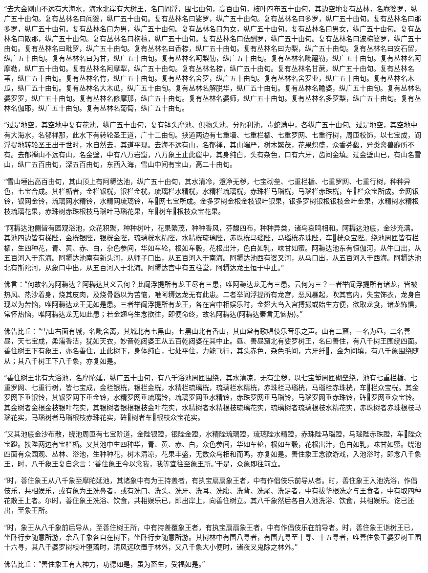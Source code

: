   “去大金刚山不远有大海水，海水北岸有大树王，名曰阎浮，围七由旬，高百由旬，枝叶四布五十由旬，其边空地复有丛林，名庵婆罗，纵广五十由旬。复有丛林名曰阎婆，纵广五十由旬。复有丛林名曰娑罗，纵广五十由旬。复有丛林名曰多罗，纵广五十由旬。复有丛林名曰那多罗，纵广五十由旬。复有丛林名曰为男，纵广五十由旬。复有丛林名曰为女，纵广五十由旬。复有丛林名曰男女，纵广五十由旬。复有丛林名曰散那，纵广五十由旬。复有丛林名曰栴檀，纵广五十由旬。复有丛林名曰佉酬罗，纵广五十由旬。复有丛林名曰波㮈婆罗，纵广五十由旬。复有丛林名曰毗罗，纵广五十由旬。复有丛林名曰香㮈，纵广五十由旬。复有丛林名曰为梨，纵广五十由旬。复有丛林名曰安石留，纵广五十由旬。复有丛林名曰为甘，纵广五十由旬。复有丛林名呵梨勒，纵广五十由旬。复有丛林名毗醯勒，纵广五十由旬。复有丛林名阿摩勒，纵广五十由旬。复有丛林名阿摩犁，纵广五十由旬。复有丛林名㮈，纵广五十由旬。复有丛林名甘蔗，纵广五十由旬。复有丛林名苇，纵广五十由旬。复有丛林名竹，纵广五十由旬。复有丛林名舍罗，纵广五十由旬。复有丛林名舍罗业，纵广五十由旬。复有丛林名木瓜，纵广五十由旬。复有丛林名大木瓜，纵广五十由旬。复有丛林名解脱华，纵广五十由旬。复有丛林名瞻婆，纵广五十由旬。复有丛林名婆罗罗，纵广五十由旬。复有丛林名修摩那，纵广五十由旬。复有丛林名婆师，纵广五十由旬。复有丛林名多罗梨，纵广五十由旬。复有丛林名伽耶，纵广五十由旬。复有丛林名葡萄，纵广五十由旬。

  “过是地空，其空地中复有花池，纵广五十由旬，复有钵头摩池、俱物头池、分陀利池，毒蛇满中，各纵广五十由旬。过是地空，其空地中有大海水，名郁禅那，此水下有转轮圣王道，广十二由旬。挟道两边有七重墙、七重栏楯、七重罗网、七重行树，周匝校饰，以七宝成，阎浮提地转轮圣王出于世时，水自然去，其道平现。去海不远有山，名郁禅，其山端严，树木繁茂，花果炽盛，众香芬馥，异类禽兽靡所不有。去郁禅山不远有山，名金壁，中有八万岩窟，八万象王止此窟中，其身纯白，头有杂色，口有六牙，齿间金填。过金壁山已，有山名雪山，纵广五百由旬，深五百由旬，东西入海，雪山中间有宝山，高二十由旬。

  “雪山埵出高百由旬，其山顶上有阿耨达池，纵广五十由旬，其水清冷，澄净无秽，七宝砌垒、七重栏楯、七重罗网、七重行树，种种异色，七宝合成。其栏楯者，金栏银桄，银栏金桄，琉璃栏水精桄，水精栏琉璃桄，赤珠栏马瑙桄，马瑙栏赤珠桄，车𤦲栏众宝所成。金网银铃，银网金铃，琉璃网水精铃，水精网琉璃铃，车𤦲网七宝所成。金多罗树金根金枝银叶银果，银多罗树银根银枝金叶金果，水精树水精根枝琉璃花果，赤珠树赤珠根枝马瑙叶马瑙花果，车𤦲树车𤦲根枝众宝花果。

  “阿耨达池侧皆有园观浴池，众花积聚，种种树叶，花果繁茂，种种香风，芬馥四布，种种异类，诸鸟哀鸣相和。阿耨达池底，金沙充满。其池四边皆有梯陛，金桄银陛，银桄金陛，琉璃桄水精陛，水精桄琉璃陛，赤珠桄马瑙陛，马瑙桄赤珠陛，车𤦲桄众宝陛。绕池周匝皆有栏楯，生四种花，青、黄、赤、白，杂色参间，华如车轮，根如车毂，花根出汁，色白如乳，味甘如蜜。阿耨达池东有恒伽河，从牛口出，从五百河入于东海。阿耨达池南有新头河，从师子口出，从五百河入于南海。阿耨达池西有婆叉河，从马口出，从五百河入于西海。阿耨达池北有斯陀河，从象口中出，从五百河入于北海。阿耨达宫中有五柱堂，阿耨达龙王恒于中止。”

  佛言：“何故名为阿耨达？阿耨达其义云何？此阎浮提所有龙王尽有三患，唯阿耨达龙无有三患。云何为三？一者举阎浮提所有诸龙，皆被热风、热沙着身，烧其皮肉，及烧骨髓以为苦恼，唯阿耨达龙无有此患。二者举阎浮提所有龙宫，恶风暴起，吹其宫内，失宝饰衣，龙身自现以为苦恼，唯阿耨达龙王无如是患。三者举阎浮提所有龙王，各在宫中相娱乐时，金翅大鸟入宫搏撮或始生方便，欲取龙食，诸龙怖惧，常怀热恼，唯阿耨达龙无如此患；若金翅鸟生念欲往，即便命终，故名阿耨达(阿耨达秦言无恼热)。”

  佛告比丘：“雪山右面有城，名毗舍离，其城北有七黑山，七黑山北有香山，其山常有歌唱伎乐音乐之声。山有二窟，一名为昼，二名善昼，天七宝成，柔濡香洁，犹如天衣，妙音乾闼婆王从五百乾闼婆在其中止。昼、善昼窟北有娑罗树王，名曰善住，有八千树王围绕四面。善住树王下有象王，亦名善住，止此树下，身体纯白，七处平住，力能飞行，其头赤色，杂色毛间，六牙纤𦟛，金为间填，有八千象围绕随从；其八千树王下八千象，亦复如是。

  “善住树王北有大浴池，名摩陀延，纵广五十由旬，有八千浴池周匝围绕，其水清凉，无有尘秽，以七宝堑周匝砌垒绕，池有七重栏楯、七重罗网、七重行树，皆七宝成，金栏银桄，银栏金桄，水精栏琉璃桄，琉璃栏水精桄，赤珠栏马瑙桄，马瑙栏赤珠桄，车𤦲栏众宝桄。其金罗网下垂银铃，其银罗网下垂金铃，水精罗网垂琉璃铃，琉璃罗网垂水精铃，赤珠罗网垂马瑙铃，马瑙罗网垂赤珠铃，砗𤦲罗网垂众宝铃。其金树者金根金枝银叶花实，其银树者银根银枝金叶花实，水精树者水精根枝琉璃花实，琉璃树者琉璃根枝水精花实，赤珠树者赤珠根枝马瑙花实，马瑙树者马瑙根枝赤珠花实，砗𤦲树者车𤦲根枝众宝花实。

  “又其池底金沙布散，绕池周匝有七宝阶道，金陛银蹬，银陛金蹬，水精陛琉璃蹬，琉璃陛水精蹬，赤珠陛马瑙蹬，马瑙陛赤珠蹬，车𤦲陛众宝蹬。挟陛两边有宝栏楯。又其池中生四种华，青、黄、赤、白，众色参间，华如车轮，根如车毂，花根出汁，色白如乳，味甘如蜜。绕池四面有众园观、丛林、浴池，生种种花，树木清凉，花果丰盛，无数众鸟相和而鸣，亦复如是。善住象王念欲游戏，入池浴时，即念八千象王，时，八千象王复自念言：‘善住象王今以念我，我等宜往至象王所。’于是，众象即往前立。

  “时，善住象王从八千象至摩陀延池，其诸象中有为王持盖者，有执宝扇扇象王者，中有作倡伎乐前导从者。时，善住象王入池洗浴，作倡伎乐，共相娱乐，或有象为王洗鼻者，或有洗口、洗头、洗牙、洗耳、洗腹、洗背、洗尾、洗足者，中有拔华根洗之与王食者，中有取四种花散王上者。尔时，善住象王洗浴、饮食，共相娱乐已，即出岸上，向善住树立。其八千象然后各自入池洗浴、饮食，共相娱乐。讫已还出，至象王所。

  “时，象王从八千象前后导从，至善住树王所，中有持盖覆象王者，有执宝扇扇象王者，中有作倡伎乐在前导者。时，善住象王诣树王已，坐卧行步随意所游，余八千象各自在树下，坐卧行步随意所游。其树林中有围八寻者，有围九寻至十寻、十五寻者，唯善住象王婆罗树王围十六寻，其八千婆罗树枝叶堕落时，清风远吹置于林外，又八千象大小便时，诸夜叉鬼除之林外。”

  佛告比丘：“善住象王有大神力，功德如是，虽为畜生，受福如是。”

